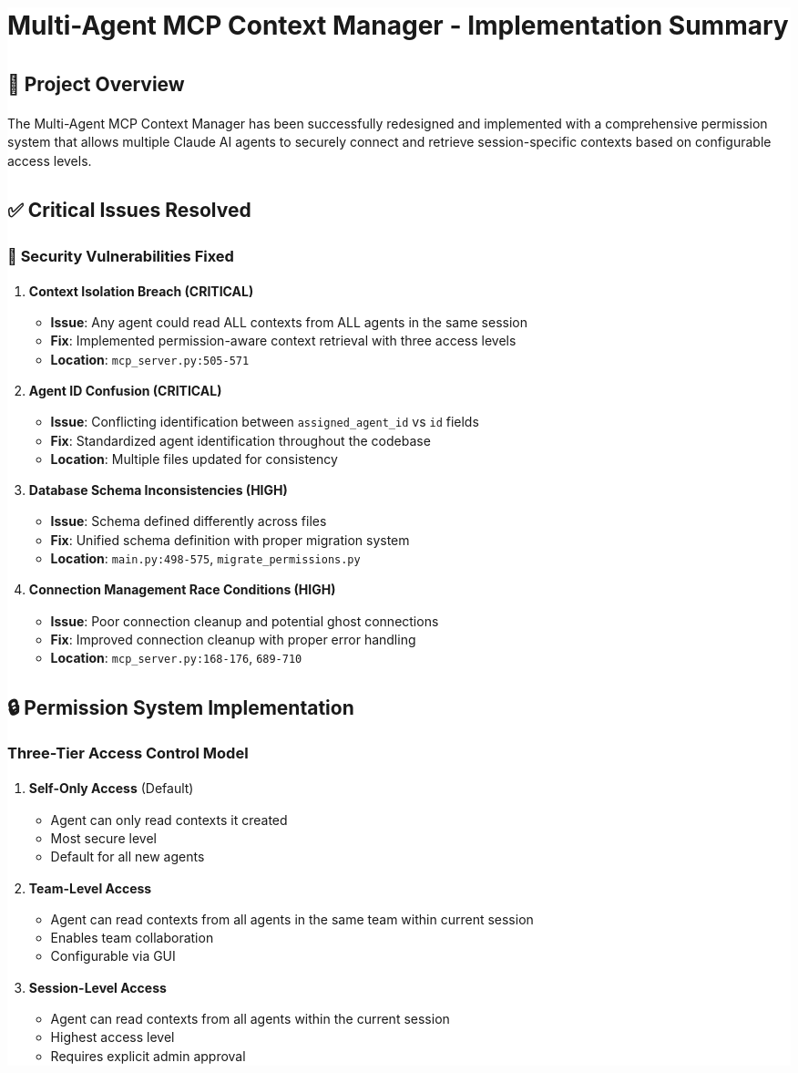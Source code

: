 # Multi-Agent MCP Context Manager - Implementation Summary

## 🎯 **Project Overview**

The Multi-Agent MCP Context Manager has been successfully redesigned and implemented with a comprehensive permission system that allows multiple Claude AI agents to securely connect and retrieve session-specific contexts based on configurable access levels.

## ✅ **Critical Issues Resolved**

### 🚨 **Security Vulnerabilities Fixed**

1. **Context Isolation Breach (CRITICAL)**
   - **Issue**: Any agent could read ALL contexts from ALL agents in the same session
   - **Fix**: Implemented permission-aware context retrieval with three access levels
   - **Location**: `mcp_server.py:505-571`

2. **Agent ID Confusion (CRITICAL)**
   - **Issue**: Conflicting identification between `assigned_agent_id` vs `id` fields
   - **Fix**: Standardized agent identification throughout the codebase
   - **Location**: Multiple files updated for consistency

3. **Database Schema Inconsistencies (HIGH)**
   - **Issue**: Schema defined differently across files
   - **Fix**: Unified schema definition with proper migration system
   - **Location**: `main.py:498-575`, `migrate_permissions.py`

4. **Connection Management Race Conditions (HIGH)**
   - **Issue**: Poor connection cleanup and potential ghost connections
   - **Fix**: Improved connection cleanup with proper error handling
   - **Location**: `mcp_server.py:168-176`, `689-710`

## 🔒 **Permission System Implementation**

### **Three-Tier Access Control Model**

1. **Self-Only Access** (Default)
   - Agent can only read contexts it created
   - Most secure level
   - Default for all new agents

2. **Team-Level Access**
   - Agent can read contexts from all agents in the same team within current session
   - Enables team collaboration
   - Configurable via GUI

3. **Session-Level Access**
   - Agent can read contexts from all agents within the current session
   - Highest access level
   - Requires explicit admin approval
